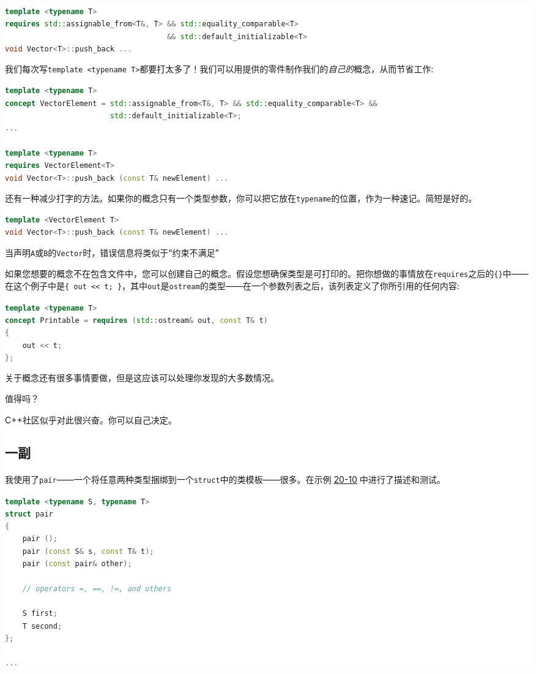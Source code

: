 ```cpp
template <typename T>
requires std::assignable_from<T&, T> && std::equality_comparable<T> 
                                     && std::default_initializable<T>
void Vector<T>::push_back ...

```

我们每次写`template <typename T>`都要打太多了！我们可以用提供的零件制作我们的*自己的*概念，从而节省工作:

```cpp
template <typename T>
concept VectorElement = std::assignable_from<T&, T> && std::equality_comparable<T> &&
                        std::default_initializable<T>;
...

template <typename T>
requires VectorElement<T>
void Vector<T>::push_back (const T& newElement) ...

```

还有一种减少打字的方法。如果你的概念只有一个类型参数，你可以把它放在`typename`的位置，作为一种速记。简短是好的。

```cpp
template <VectorElement T>
void Vector<T>::push_back (const T& newElement) ...

```

当声明`A`或`B`的`Vector`时，错误信息将类似于“约束不满足”

如果您想要的概念不在包含文件中，您可以创建自己的概念。假设您想确保类型是可打印的。把你想做的事情放在`requires`之后的`{}`中——在这个例子中是`{ out << t; }`，其中`out`是`ostream`的类型——在一个参数列表之后，该列表定义了你所引用的任何内容:

```cpp
template <typename T>
concept Printable = requires (std::ostream& out, const T& t)
{
    out << t;
};

```

关于概念还有很多事情要做，但是这应该可以处理你发现的大多数情况。

值得吗？

C++社区似乎对此很兴奋。你可以自己决定。

## 一副

我使用了`pair`——一个将任意两种类型捆绑到一个`struct`中的类模板——很多。在示例 [20-10](#PC21) 中进行了描述和测试。

```cpp
template <typename S, typename T>
struct pair
{
    pair ();
    pair (const S& s, const T& t);
    pair (const pair& other);

    // operators =, ==, !=, and others

    S first;
    T second;
};

...

```